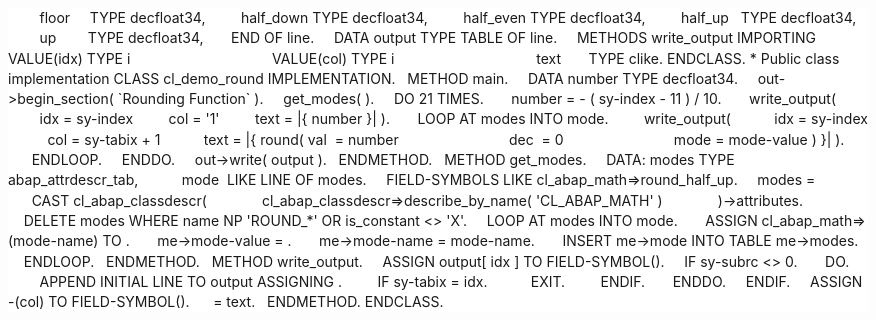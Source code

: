         floor     TYPE decfloat34,
        half\_down TYPE decfloat34,
        half\_even TYPE decfloat34,
        half\_up   TYPE decfloat34,
        up        TYPE decfloat34,
      END OF line.
    DATA output TYPE TABLE OF line.
    METHODS write\_output IMPORTING VALUE(idx) TYPE i
                                   VALUE(col) TYPE i
                                   text       TYPE clike.
ENDCLASS.
\* Public class implementation
CLASS cl\_demo\_round IMPLEMENTATION.
  METHOD main.
    DATA number TYPE decfloat34.
    out->begin\_section( \`Rounding Function\` ).
    get\_modes( ).
    DO 21 TIMES.
      number = - ( sy-index - 11 ) / 10.
      write\_output(
        idx = sy-index
        col = '1'
        text = |{ number }| ).
      LOOP AT modes INTO mode.
        write\_output(
          idx = sy-index
          col = sy-tabix + 1
          text = |{ round( val  = number
                           dec  = 0
                           mode = mode-value ) }| ).
      ENDLOOP.
    ENDDO.
    out->write( output ).
  ENDMETHOD.
  METHOD get\_modes.
    DATA: modes TYPE abap\_attrdescr\_tab,
          mode  LIKE LINE OF modes.
    FIELD-SYMBOLS <mode> LIKE cl\_abap\_math=>round\_half\_up.
    modes =
      CAST cl\_abap\_classdescr(
             cl\_abap\_classdescr=>describe\_by\_name( 'CL\_ABAP\_MATH' )
             )->attributes.
    DELETE modes WHERE name NP 'ROUND\_\*' OR is\_constant <> 'X'.
    LOOP AT modes INTO mode.
      ASSIGN cl\_abap\_math=>(mode-name) TO <mode>.
      me->mode-value = <mode>.
      me->mode-name = mode-name.
      INSERT me->mode INTO TABLE me->modes.
    ENDLOOP.
  ENDMETHOD.
  METHOD write\_output.
    ASSIGN output\[ idx \] TO FIELD-SYMBOL(<line>).
    IF sy-subrc <> 0.
      DO.
        APPEND INITIAL LINE TO output ASSIGNING <line>.
        IF sy-tabix = idx.
          EXIT.
        ENDIF.
      ENDDO.
    ENDIF.
    ASSIGN <line>-(col) TO FIELD-SYMBOL(<col>).
    <col> = text.
  ENDMETHOD.
ENDCLASS.
